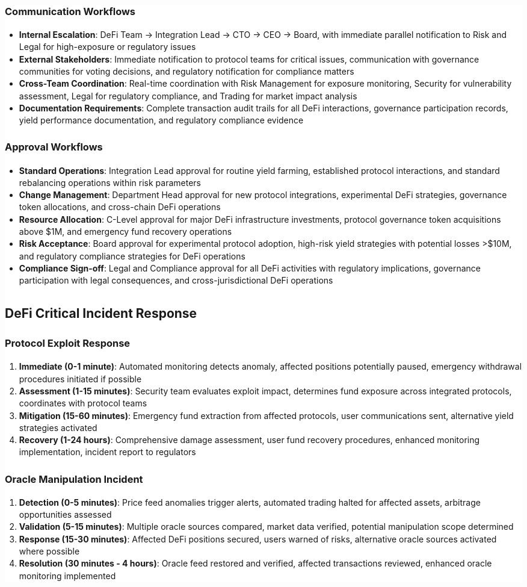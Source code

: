 ### **Communication Workflows**

- **Internal Escalation**: DeFi Team → Integration Lead → CTO → CEO → Board, with immediate parallel notification to Risk and Legal for high-exposure or regulatory issues
- **External Stakeholders**: Immediate notification to protocol teams for critical issues, communication with governance communities for voting decisions, and regulatory notification for compliance matters
- **Cross-Team Coordination**: Real-time coordination with Risk Management for exposure monitoring, Security for vulnerability assessment, Legal for regulatory compliance, and Trading for market impact analysis
- **Documentation Requirements**: Complete transaction audit trails for all DeFi interactions, governance participation records, yield performance documentation, and regulatory compliance evidence

### **Approval Workflows**

- **Standard Operations**: Integration Lead approval for routine yield farming, established protocol interactions, and standard rebalancing operations within risk parameters
- **Change Management**: Department Head approval for new protocol integrations, experimental DeFi strategies, governance token allocations, and cross-chain DeFi operations
- **Resource Allocation**: C-Level approval for major DeFi infrastructure investments, protocol governance token acquisitions above $1M, and emergency fund recovery operations
- **Risk Acceptance**: Board approval for experimental protocol adoption, high-risk yield strategies with potential losses >$10M, and regulatory compliance strategies for DeFi operations
- **Compliance Sign-off**: Legal and Compliance approval for all DeFi activities with regulatory implications, governance participation with legal consequences, and cross-jurisdictional DeFi operations

## **DeFi Critical Incident Response**

### **Protocol Exploit Response**

1. **Immediate (0-1 minute)**: Automated monitoring detects anomaly, affected positions potentially paused, emergency withdrawal procedures initiated if possible
2. **Assessment (1-15 minutes)**: Security team evaluates exploit impact, determines fund exposure across integrated protocols, coordinates with protocol teams
3. **Mitigation (15-60 minutes)**: Emergency fund extraction from affected protocols, user communications sent, alternative yield strategies activated
4. **Recovery (1-24 hours)**: Comprehensive damage assessment, user fund recovery procedures, enhanced monitoring implementation, incident report to regulators

### **Oracle Manipulation Incident**

1. **Detection (0-5 minutes)**: Price feed anomalies trigger alerts, automated trading halted for affected assets, arbitrage opportunities assessed
2. **Validation (5-15 minutes)**: Multiple oracle sources compared, market data verified, potential manipulation scope determined
3. **Response (15-30 minutes)**: Affected DeFi positions secured, users warned of risks, alternative oracle sources activated where possible
4. **Resolution (30 minutes - 4 hours)**: Oracle feed restored and verified, affected transactions reviewed, enhanced oracle monitoring implemented
